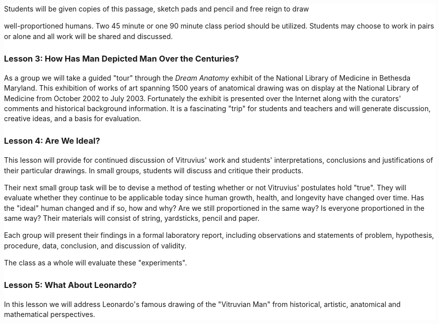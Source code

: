    </dt>
  </dl>
 </blockquote>
 <p>
  Students will be given copies of this passage, sketch pads and pencil and free reign to draw
 </p>
 <p>
  well-proportioned humans. Two 45 minute or one 90 minute class period should be utilized.  Students may choose to work in pairs or alone and all work will be shared and discussed.
 </p>

<h3>
  Lesson 3:  How Has Man Depicted Man Over the Centuries?
 </h3>
 <p>
  As a group we will take a guided "tour" through the
  <i>
   Dream Anatomy
  </i>
  exhibit of the National Library of Medicine in Bethesda Maryland. This exhibition of works of art spanning 1500 years of anatomical drawing was on display at the National Library of Medicine from October 2002 to July 2003. Fortunately the exhibit is presented over the Internet along with the curators' comments and historical background information. It is a fascinating "trip" for students and teachers and will generate discussion, creative ideas, and a basis for evaluation.
  <b>
  </b>
 </p>

<h3>
  Lesson 4:  Are We Ideal?
 </h3>
 <p>
  This lesson will provide for continued discussion of Vitruvius' work and students' interpretations, conclusions and justifications of their particular drawings.  In small groups, students will discuss and critique their products.
 </p>
<p>
  Their next small group task will be to devise a method of testing whether or not Vitruvius' postulates hold "true".  They will evaluate whether they continue to be applicable today since human growth, health, and longevity have changed over time. Has the "ideal" human changed and if so, how and why? Are we still proportioned in the same way? Is everyone proportioned in the same way? Their materials will consist of string, yardsticks, pencil and paper.
 </p>
<p>
  Each group will present their findings in a formal laboratory report, including observations and statements of problem, hypothesis, procedure, data, conclusion, and discussion of validity.
 </p>
<p>
  The class as a whole will evaluate these "experiments".
 </p>

<h3>
  Lesson 5: What About Leonardo?
 </h3>
 <p>
  In this lesson we will address Leonardo's famous drawing of the "Vitruvian Man" from historical, artistic, anatomical and mathematical perspectives.
 </p>
 <p>
  <b>
  </b>
 </p>
 <p>